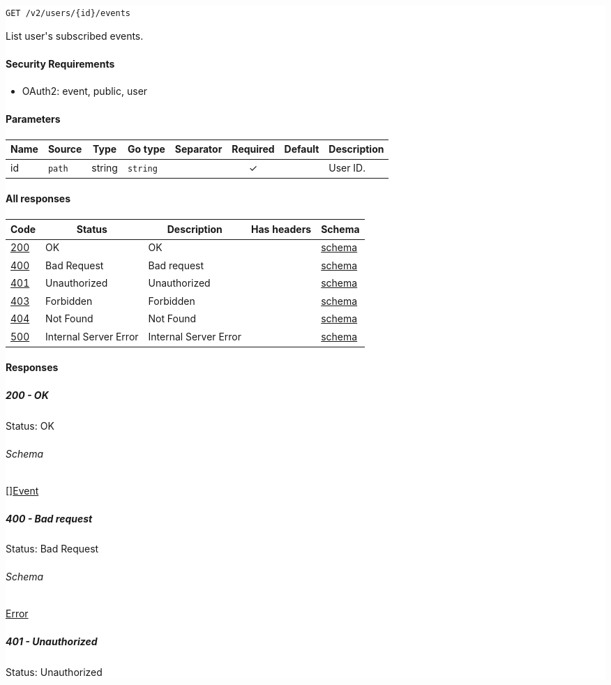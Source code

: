 ```
GET /v2/users/{id}/events
```

List user's subscribed events.

#### Security Requirements
  * OAuth2: event, public, user

#### Parameters

| Name | Source | Type | Go type | Separator | Required | Default | Description |
|------|--------|------|---------|-----------| :------: |---------|-------------|
| id | `path` | string | `string` |  | ✓ |  | User ID. |

#### All responses
| Code | Status | Description | Has headers | Schema |
|------|--------|-------------|:-----------:|--------|
| [200](#list-user-events-200) | OK | OK |  | [schema](#list-user-events-200-schema) |
| [400](#list-user-events-400) | Bad Request | Bad request |  | [schema](#list-user-events-400-schema) |
| [401](#list-user-events-401) | Unauthorized | Unauthorized |  | [schema](#list-user-events-401-schema) |
| [403](#list-user-events-403) | Forbidden | Forbidden |  | [schema](#list-user-events-403-schema) |
| [404](#list-user-events-404) | Not Found | Not Found |  | [schema](#list-user-events-404-schema) |
| [500](#list-user-events-500) | Internal Server Error | Internal Server Error |  | [schema](#list-user-events-500-schema) |

#### Responses


##### <span id="list-user-events-200"></span> 200 - OK
Status: OK

###### <span id="list-user-events-200-schema"></span> Schema
   
  

[][Event](#event)

##### <span id="list-user-events-400"></span> 400 - Bad request
Status: Bad Request

###### <span id="list-user-events-400-schema"></span> Schema
   
  

[Error](#error)

##### <span id="list-user-events-401"></span> 401 - Unauthorized
Status: Unauthorized
